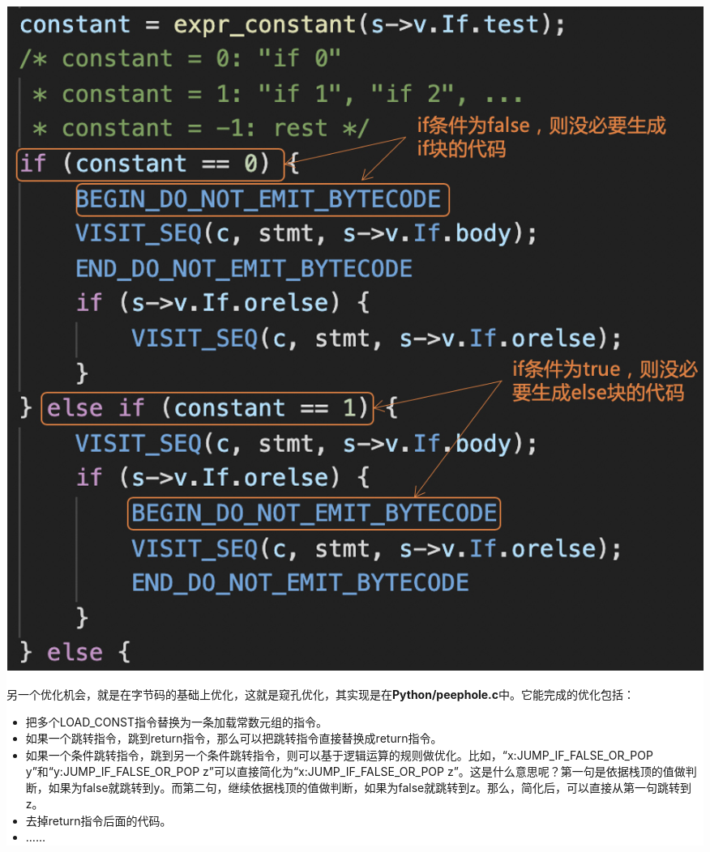 <p><img src="assets/f5723a10e0c44e3c9b757cb765fd2919.jpg" alt="" /></p>

<p>另一个优化机会，就是在字节码的基础上优化，这就是窥孔优化，其实现是在<strong>Python/peephole.c</strong>中。它能完成的优化包括：</p>

<ul>
<li>把多个LOAD_CONST指令替换为一条加载常数元组的指令。</li>
<li>如果一个跳转指令，跳到return指令，那么可以把跳转指令直接替换成return指令。</li>
<li>如果一个条件跳转指令，跳到另一个条件跳转指令，则可以基于逻辑运算的规则做优化。比如，“x:JUMP_IF_FALSE_OR_POP y”和“y:JUMP_IF_FALSE_OR_POP z”可以直接简化为“x:JUMP_IF_FALSE_OR_POP z”。这是什么意思呢？第一句是依据栈顶的值做判断，如果为false就跳转到y。而第二句，继续依据栈顶的值做判断，如果为false就跳转到z。那么，简化后，可以直接从第一句跳转到z。</li>
<li>去掉return指令后面的代码。</li>
<li>……</li>
</ul>
